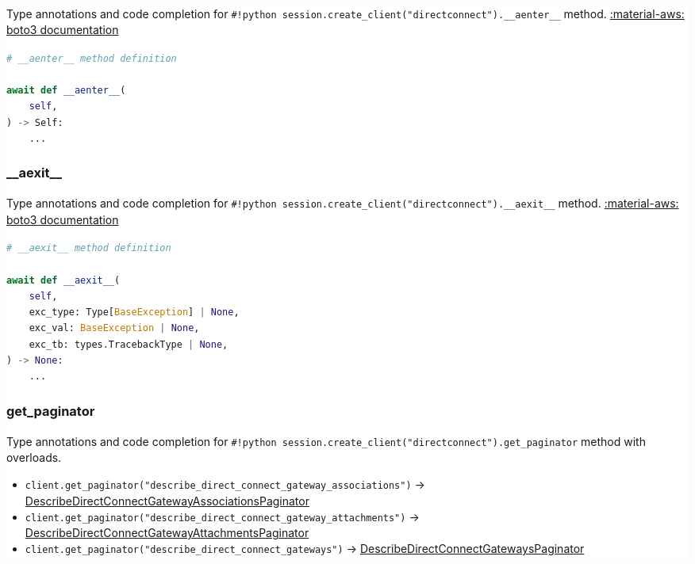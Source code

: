 

Type annotations and code completion for `#!python session.create_client("directconnect").__aenter__` method.
[:material-aws: boto3 documentation](https://boto3.amazonaws.com/v1/documentation/api/latest/reference/services/directconnect.html#DirectConnect.Client)

```python
# __aenter__ method definition

await def __aenter__(
    self,
) -> Self:
    ...
```


### \_\_aexit\_\_



Type annotations and code completion for `#!python session.create_client("directconnect").__aexit__` method.
[:material-aws: boto3 documentation](https://boto3.amazonaws.com/v1/documentation/api/latest/reference/services/directconnect.html#DirectConnect.Client)

```python
# __aexit__ method definition

await def __aexit__(
    self,
    exc_type: Type[BaseException] | None,
    exc_val: BaseException | None,
    exc_tb: types.TracebackType | None,
) -> None:
    ...
```




### get_paginator

Type annotations and code completion for `#!python session.create_client("directconnect").get_paginator` method with overloads.

- `client.get_paginator("describe_direct_connect_gateway_associations")` -> [DescribeDirectConnectGatewayAssociationsPaginator](./paginators.md#describedirectconnectgatewayassociationspaginator)
- `client.get_paginator("describe_direct_connect_gateway_attachments")` -> [DescribeDirectConnectGatewayAttachmentsPaginator](./paginators.md#describedirectconnectgatewayattachmentspaginator)
- `client.get_paginator("describe_direct_connect_gateways")` -> [DescribeDirectConnectGatewaysPaginator](./paginators.md#describedirectconnectgatewayspaginator)



